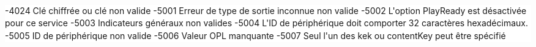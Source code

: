    <td> -4024 </td> 
   <td>Clé <span class="codeph"> chiffrée </span> ou clé non valide </td> 
  </tr> 
  <tr> 
   <td> -5001 </td> 
   <td> Erreur de type de sortie inconnue non valide </td> 
  </tr> 
  <tr> 
   <td> -5002 </td> 
   <td> L'option PlayReady est désactivée pour ce service </td> 
  </tr> 
  <tr> 
   <td> -5003 </td> 
   <td> Indicateurs généraux non valides </td> 
  </tr> 
  <tr> 
   <td> -5004 </td> 
   <td> L'ID de périphérique doit comporter 32 caractères hexadécimaux. </td> 
  </tr> 
  <tr> 
   <td> -5005 </td> 
   <td> ID de périphérique non valide </td> 
  </tr> 
  <tr> 
   <td> -5006 </td> 
   <td> Valeur OPL manquante </td> 
  </tr> 
  <tr> 
   <td> -5007 </td> 
   <td>Seul l'un des <span class="codeph"> kek</span> ou <span class="codeph"> contentKey</span> peut être spécifié </td> 
  </tr> 
 </tbody> 
</table>
